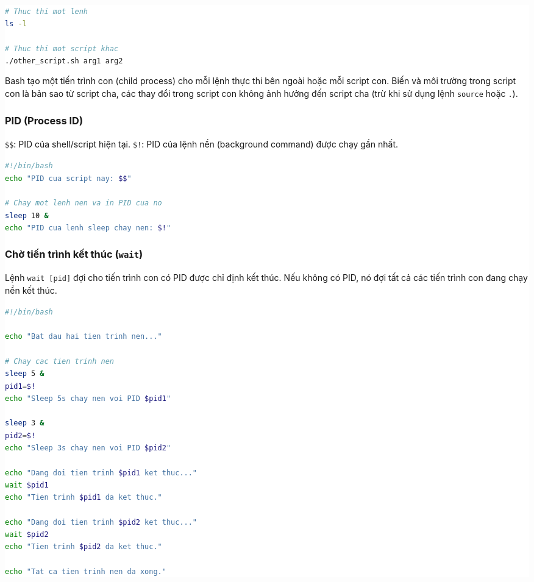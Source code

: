 ```bash
# Thuc thi mot lenh
ls -l

# Thuc thi mot script khac
./other_script.sh arg1 arg2
```

Bash tạo một tiến trình con (child process) cho mỗi lệnh thực thi bên ngoài hoặc mỗi script con. Biến và môi trường trong script con là bản sao từ script cha, các thay đổi trong script con không ảnh hưởng đến script cha (trừ khi sử dụng lệnh `source` hoặc `.`).

### PID (Process ID)

`$$`: PID của shell/script hiện tại.
`$!`: PID của lệnh nền (background command) được chạy gần nhất.

```bash
#!/bin/bash
echo "PID cua script nay: $$"

# Chay mot lenh nen va in PID cua no
sleep 10 &
echo "PID cua lenh sleep chay nen: $!"
```

### Chờ tiến trình kết thúc (`wait`)

Lệnh `wait [pid]` đợi cho tiến trình con có PID được chỉ định kết thúc. Nếu không có PID, nó đợi tất cả các tiến trình con đang chạy nền kết thúc.

```bash
#!/bin/bash

echo "Bat dau hai tien trinh nen..."

# Chay cac tien trinh nen
sleep 5 &
pid1=$!
echo "Sleep 5s chay nen voi PID $pid1"

sleep 3 &
pid2=$!
echo "Sleep 3s chay nen voi PID $pid2"

echo "Dang doi tien trinh $pid1 ket thuc..."
wait $pid1
echo "Tien trinh $pid1 da ket thuc."

echo "Dang doi tien trinh $pid2 ket thuc..."
wait $pid2
echo "Tien trinh $pid2 da ket thuc."

echo "Tat ca tien trinh nen da xong."
```

